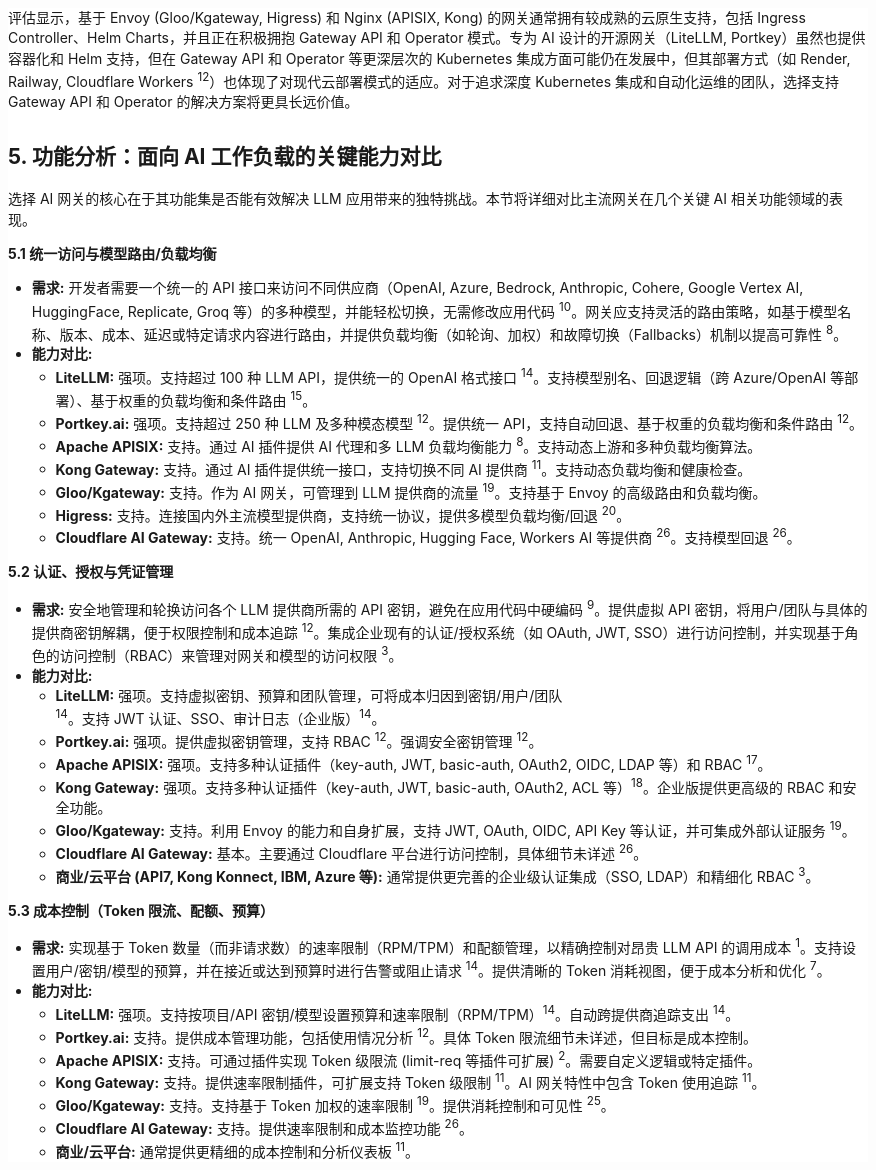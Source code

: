评估显示，基于 Envoy (Gloo/Kgateway, Higress) 和 Nginx (APISIX, Kong) 的网关通常拥有较成熟的云原生支持，包括 Ingress Controller、Helm Charts，并且正在积极拥抱 Gateway API 和 Operator 模式。专为 AI 设计的开源网关（LiteLLM, Portkey）虽然也提供容器化和 Helm 支持，但在 Gateway API 和 Operator 等更深层次的 Kubernetes 集成方面可能仍在发展中，但其部署方式（如 Render, Railway, Cloudflare Workers <sup>12</sup>）也体现了对现代云部署模式的适应。对于追求深度 Kubernetes 集成和自动化运维的团队，选择支持 Gateway API 和 Operator 的解决方案将更具长远价值。


## **5. 功能分析：面向 AI 工作负载的关键能力对比**

选择 AI 网关的核心在于其功能集是否能有效解决 LLM 应用带来的独特挑战。本节将详细对比主流网关在几个关键 AI 相关功能领域的表现。

**5.1 统一访问与模型路由/负载均衡**



* **需求:** 开发者需要一个统一的 API 接口来访问不同供应商（OpenAI, Azure, Bedrock, Anthropic, Cohere, Google Vertex AI, HuggingFace, Replicate, Groq 等）的多种模型，并能轻松切换，无需修改应用代码 <sup>10</sup>。网关应支持灵活的路由策略，如基于模型名称、版本、成本、延迟或特定请求内容进行路由，并提供负载均衡（如轮询、加权）和故障切换（Fallbacks）机制以提高可靠性 <sup>8</sup>。
* **能力对比:**
    * **LiteLLM:** 强项。支持超过 100 种 LLM API，提供统一的 OpenAI 格式接口 <sup>14</sup>。支持模型别名、回退逻辑（跨 Azure/OpenAI 等部署）、基于权重的负载均衡和条件路由 <sup>15</sup>。
    * **Portkey.ai:** 强项。支持超过 250 种 LLM 及多种模态模型 <sup>12</sup>。提供统一 API，支持自动回退、基于权重的负载均衡和条件路由 <sup>12</sup>。
    * **Apache APISIX:** 支持。通过 AI 插件提供 AI 代理和多 LLM 负载均衡能力 <sup>8</sup>。支持动态上游和多种负载均衡算法。
    * **Kong Gateway:** 支持。通过 AI 插件提供统一接口，支持切换不同 AI 提供商 <sup>11</sup>。支持动态负载均衡和健康检查。
    * **Gloo/Kgateway:** 支持。作为 AI 网关，可管理到 LLM 提供商的流量 <sup>19</sup>。支持基于 Envoy 的高级路由和负载均衡。
    * **Higress:** 支持。连接国内外主流模型提供商，支持统一协议，提供多模型负载均衡/回退 <sup>20</sup>。
    * **Cloudflare AI Gateway:** 支持。统一 OpenAI, Anthropic, Hugging Face, Workers AI 等提供商 <sup>26</sup>。支持模型回退 <sup>26</sup>。

**5.2 认证、授权与凭证管理**



* **需求:** 安全地管理和轮换访问各个 LLM 提供商所需的 API 密钥，避免在应用代码中硬编码 <sup>9</sup>。提供虚拟 API 密钥，将用户/团队与具体的提供商密钥解耦，便于权限控制和成本追踪 <sup>12</sup>。集成企业现有的认证/授权系统（如 OAuth, JWT, SSO）进行访问控制，并实现基于角色的访问控制（RBAC）来管理对网关和模型的访问权限 <sup>3</sup>。
* **能力对比:**
    * **LiteLLM:** 强项。支持虚拟密钥、预算和团队管理，可将成本归因到密钥/用户/团队 <sup>14</sup>。支持 JWT 认证、SSO、审计日志（企业版）<sup>14</sup>。
    * **Portkey.ai:** 强项。提供虚拟密钥管理，支持 RBAC <sup>12</sup>。强调安全密钥管理 <sup>12</sup>。
    * **Apache APISIX:** 强项。支持多种认证插件（key-auth, JWT, basic-auth, OAuth2, OIDC, LDAP 等）和 RBAC <sup>17</sup>。
    * **Kong Gateway:** 强项。支持多种认证插件（key-auth, JWT, basic-auth, OAuth2, ACL 等）<sup>18</sup>。企业版提供更高级的 RBAC 和安全功能。
    * **Gloo/Kgateway:** 支持。利用 Envoy 的能力和自身扩展，支持 JWT, OAuth, OIDC, API Key 等认证，并可集成外部认证服务 <sup>19</sup>。
    * **Cloudflare AI Gateway:** 基本。主要通过 Cloudflare 平台进行访问控制，具体细节未详述 <sup>26</sup>。
    * **商业/云平台 (API7, Kong Konnect, IBM, Azure 等):** 通常提供更完善的企业级认证集成（SSO, LDAP）和精细化 RBAC <sup>3</sup>。

**5.3 成本控制（Token 限流、配额、预算）**



* **需求:** 实现基于 Token 数量（而非请求数）的速率限制（RPM/TPM）和配额管理，以精确控制对昂贵 LLM API 的调用成本 <sup>1</sup>。支持设置用户/密钥/模型的预算，并在接近或达到预算时进行告警或阻止请求 <sup>14</sup>。提供清晰的 Token 消耗视图，便于成本分析和优化 <sup>7</sup>。
* **能力对比:**
    * **LiteLLM:** 强项。支持按项目/API 密钥/模型设置预算和速率限制（RPM/TPM）<sup>14</sup>。自动跨提供商追踪支出 <sup>14</sup>。
    * **Portkey.ai:** 支持。提供成本管理功能，包括使用情况分析 <sup>12</sup>。具体 Token 限流细节未详述，但目标是成本控制。
    * **Apache APISIX:** 支持。可通过插件实现 Token 级限流 (limit-req 等插件可扩展) <sup>2</sup>。需要自定义逻辑或特定插件。
    * **Kong Gateway:** 支持。提供速率限制插件，可扩展支持 Token 级限制 <sup>11</sup>。AI 网关特性中包含 Token 使用追踪 <sup>11</sup>。
    * **Gloo/Kgateway:** 支持。支持基于 Token 加权的速率限制 <sup>19</sup>。提供消耗控制和可见性 <sup>25</sup>。
    * **Cloudflare AI Gateway:** 支持。提供速率限制和成本监控功能 <sup>26</sup>。
    * **商业/云平台:** 通常提供更精细的成本控制和分析仪表板 <sup>11</sup>。
